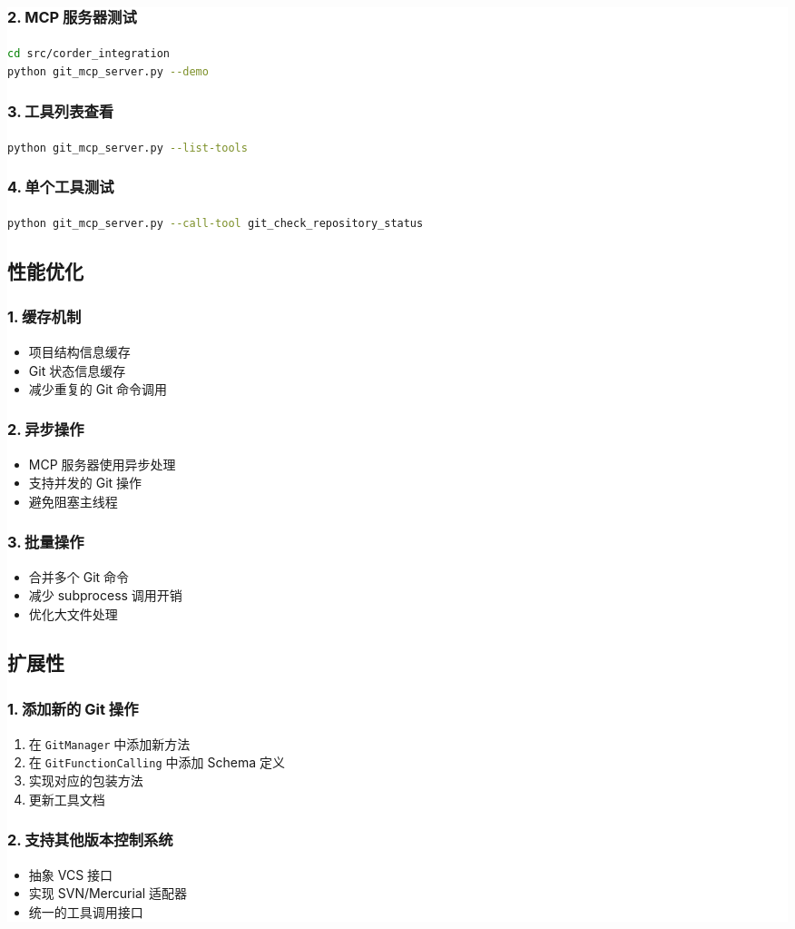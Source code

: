 ### 2. MCP 服务器测试

```bash
cd src/corder_integration  
python git_mcp_server.py --demo
```

### 3. 工具列表查看

```bash
python git_mcp_server.py --list-tools
```

### 4. 单个工具测试

```bash
python git_mcp_server.py --call-tool git_check_repository_status
```

## 性能优化

### 1. 缓存机制

- 项目结构信息缓存
- Git 状态信息缓存
- 减少重复的 Git 命令调用

### 2. 异步操作

- MCP 服务器使用异步处理
- 支持并发的 Git 操作
- 避免阻塞主线程

### 3. 批量操作

- 合并多个 Git 命令
- 减少 subprocess 调用开销
- 优化大文件处理

## 扩展性

### 1. 添加新的 Git 操作

1. 在 `GitManager` 中添加新方法
2. 在 `GitFunctionCalling` 中添加 Schema 定义
3. 实现对应的包装方法
4. 更新工具文档

### 2. 支持其他版本控制系统

- 抽象 VCS 接口
- 实现 SVN/Mercurial 适配器
- 统一的工具调用接口
